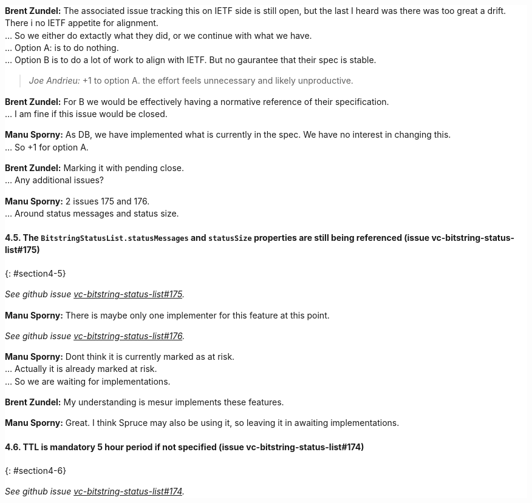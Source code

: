 **Brent Zundel:** The associated issue tracking this on IETF side is still open, but the last I heard was there was too great a drift. There i no IETF appetite for alignment.  
… So we either do extactly what they did, or we continue with what we have.  
… Option A: is to do nothing.  
… Option B is to do a lot of work to align with IETF. But no gaurantee that their spec is stable.  

> *Joe Andrieu:* +1 to option A. the effort feels unnecessary and likely unproductive.

**Brent Zundel:** For B we would be effectively having a normative reference of their specification.  
… I am fine if this issue would be closed.  

**Manu Sporny:** As DB, we have implemented what is currently in the spec. We have no interest in changing this.  
… So +1 for option A.  

**Brent Zundel:** Marking it with pending close.  
… Any additional issues?  

**Manu Sporny:** 2 issues 175 and 176.  
… Around status messages and status size.  

#### 4.5. The `BitstringStatusList.statusMessages` and `statusSize` properties are still being referenced (issue vc-bitstring-status-list#175)
{: #section4-5}

_See github issue [vc-bitstring-status-list#175](https://github.com/w3c/vc-bitstring-status-list/issues/175)._





**Manu Sporny:** There is maybe only one implementer for this feature at this point.  

_See github issue [vc-bitstring-status-list#176](https://github.com/w3c/vc-bitstring-status-list/issues/176)._





**Manu Sporny:** Dont think it is currently marked as at risk.  
… Actually it is already marked at risk.  
… So we are waiting for implementations.  

**Brent Zundel:** My understanding is mesur implements these features.  

**Manu Sporny:** Great. I think Spruce may also be using it, so leaving it in awaiting implementations.  

#### 4.6. TTL is mandatory 5 hour period if not specified (issue vc-bitstring-status-list#174)
{: #section4-6}

_See github issue [vc-bitstring-status-list#174](https://github.com/w3c/vc-bitstring-status-list/issues/174)._



